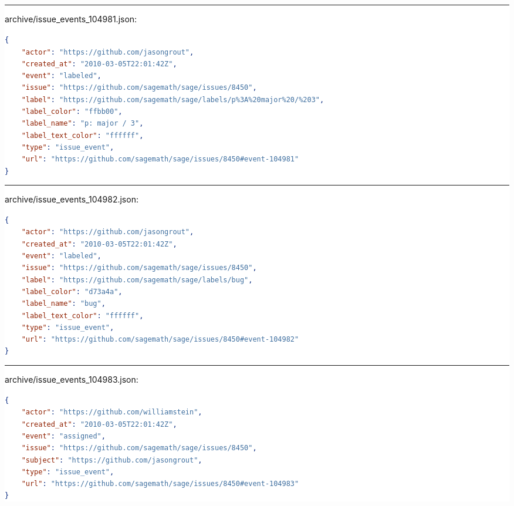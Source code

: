 

---

archive/issue_events_104981.json:
```json
{
    "actor": "https://github.com/jasongrout",
    "created_at": "2010-03-05T22:01:42Z",
    "event": "labeled",
    "issue": "https://github.com/sagemath/sage/issues/8450",
    "label": "https://github.com/sagemath/sage/labels/p%3A%20major%20/%203",
    "label_color": "ffbb00",
    "label_name": "p: major / 3",
    "label_text_color": "ffffff",
    "type": "issue_event",
    "url": "https://github.com/sagemath/sage/issues/8450#event-104981"
}
```



---

archive/issue_events_104982.json:
```json
{
    "actor": "https://github.com/jasongrout",
    "created_at": "2010-03-05T22:01:42Z",
    "event": "labeled",
    "issue": "https://github.com/sagemath/sage/issues/8450",
    "label": "https://github.com/sagemath/sage/labels/bug",
    "label_color": "d73a4a",
    "label_name": "bug",
    "label_text_color": "ffffff",
    "type": "issue_event",
    "url": "https://github.com/sagemath/sage/issues/8450#event-104982"
}
```



---

archive/issue_events_104983.json:
```json
{
    "actor": "https://github.com/williamstein",
    "created_at": "2010-03-05T22:01:42Z",
    "event": "assigned",
    "issue": "https://github.com/sagemath/sage/issues/8450",
    "subject": "https://github.com/jasongrout",
    "type": "issue_event",
    "url": "https://github.com/sagemath/sage/issues/8450#event-104983"
}
```
